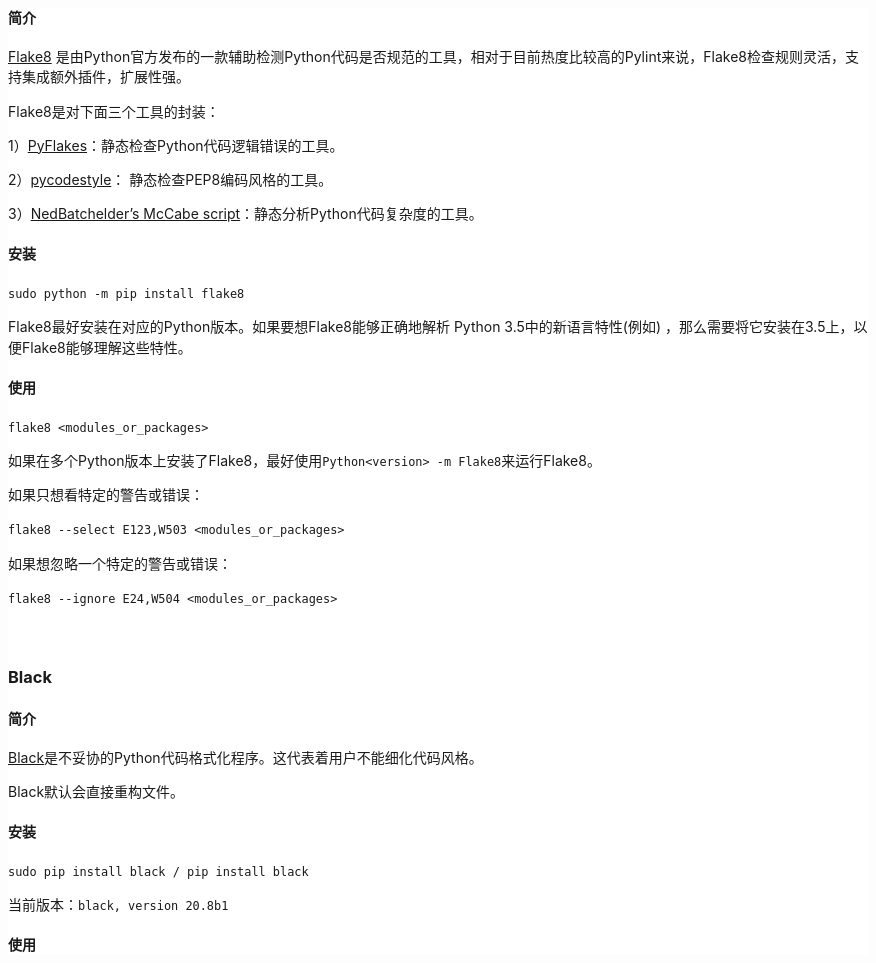 #### 简介

[Flake8](https://pypi.org/project/flake8/) 是由Python官方发布的一款辅助检测Python代码是否规范的工具，相对于目前热度比较高的Pylint来说，Flake8检查规则灵活，支持集成额外插件，扩展性强。

Flake8是对下面三个工具的封装：

1）[PyFlakes](https://flake8.pycqa.org/en/latest/#)：静态检查Python代码逻辑错误的工具。

2）[pycodestyle](https://pypi.org/project/pycodestyle/)： 静态检查PEP8编码风格的工具。

3）[NedBatchelder’s McCabe script](https://pypi.org/project/mccabe/)：静态分析Python代码复杂度的工具。

#### 安装

```shell
sudo python -m pip install flake8
```

Flake8最好安装在对应的Python版本。如果要想Flake8能够正确地解析 Python 3.5中的新语言特性(例如) ，那么需要将它安装在3.5上，以便Flake8能够理解这些特性。

#### 使用

```shell
flake8 <modules_or_packages>
```

如果在多个Python版本上安装了Flake8，最好使用`Python<version> -m Flake8`来运行Flake8。

如果只想看特定的警告或错误：

```shell
flake8 --select E123,W503 <modules_or_packages>
```

如果想忽略一个特定的警告或错误：

```shell
flake8 --ignore E24,W504 <modules_or_packages>
```

<br/>

### Black

#### 简介

[Black](https://pypi.org/project/black/)是不妥协的Python代码格式化程序。这代表着用户不能细化代码风格。

Black默认会直接重构文件。

#### 安装

```shell
sudo pip install black / pip install black
```

当前版本：`black, version 20.8b1`

#### 使用
